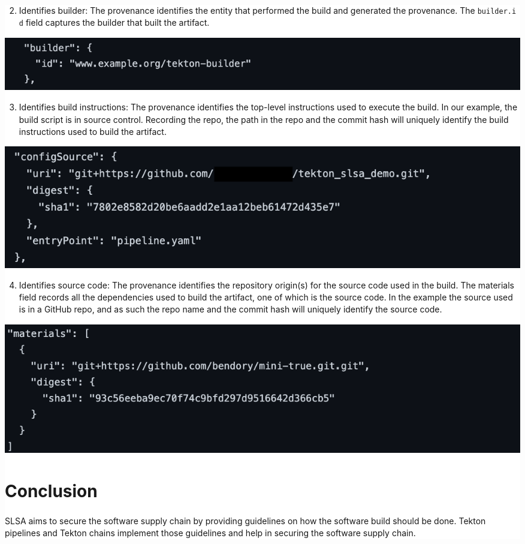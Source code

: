 2. Identifies builder: The provenance identifies the entity that performed the
   build and generated the provenance. The `builder.id` field captures the builder
   that built the artifact.

<img src="p2.png">

3. Identifies build instructions: The provenance identifies the top-level
   instructions used to execute the build. In our example, the build script is
   in source control. Recording the repo, the path in the repo and the commit
   hash will uniquely identify the build instructions used to build the
   artifact.

<img src="p3.png">

4. Identifies source code: The provenance identifies the repository origin(s)
   for the source code used in the build. The materials field records all the
   dependencies used to build the artifact, one of which is the source code. In
   the example the source used is in a GitHub repo, and as such the repo name
   and the commit hash will uniquely identify the source code.

<img src="p4.png">

# Conclusion

SLSA aims to secure the software supply chain by providing guidelines on how the
software build should be done. Tekton pipelines and Tekton chains implement
those guidelines and help in securing the software supply chain.
